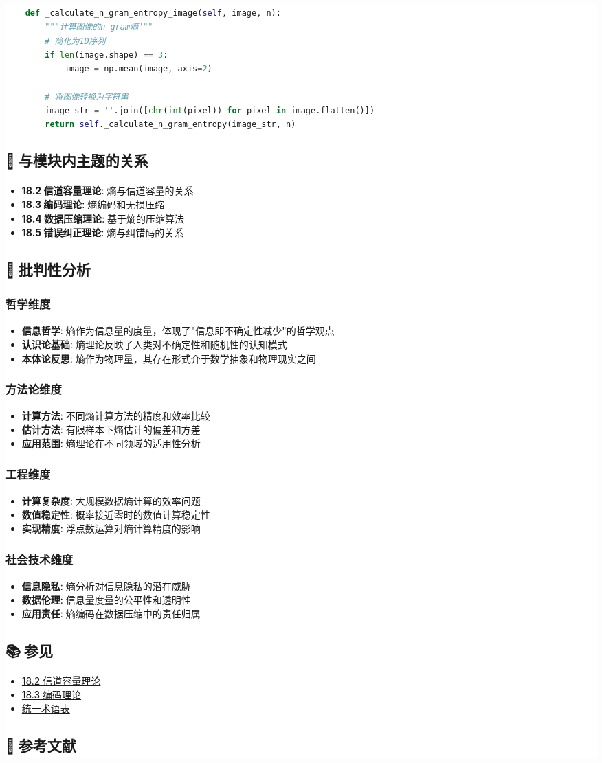 ```python
    def _calculate_n_gram_entropy_image(self, image, n):
        """计算图像的n-gram熵"""
        # 简化为1D序列
        if len(image.shape) == 3:
            image = np.mean(image, axis=2)
        
        # 将图像转换为字符串
        image_str = ''.join([chr(int(pixel)) for pixel in image.flatten()])
        return self._calculate_n_gram_entropy(image_str, n)
```

## 🔗 与模块内主题的关系

- **18.2 信道容量理论**: 熵与信道容量的关系
- **18.3 编码理论**: 熵编码和无损压缩
- **18.4 数据压缩理论**: 基于熵的压缩算法
- **18.5 错误纠正理论**: 熵与纠错码的关系

## 🧭 批判性分析

### 哲学维度
- **信息哲学**: 熵作为信息量的度量，体现了"信息即不确定性减少"的哲学观点
- **认识论基础**: 熵理论反映了人类对不确定性和随机性的认知模式
- **本体论反思**: 熵作为物理量，其存在形式介于数学抽象和物理现实之间

### 方法论维度
- **计算方法**: 不同熵计算方法的精度和效率比较
- **估计方法**: 有限样本下熵估计的偏差和方差
- **应用范围**: 熵理论在不同领域的适用性分析

### 工程维度
- **计算复杂度**: 大规模数据熵计算的效率问题
- **数值稳定性**: 概率接近零时的数值计算稳定性
- **实现精度**: 浮点数运算对熵计算精度的影响

### 社会技术维度
- **信息隐私**: 熵分析对信息隐私的潜在威胁
- **数据伦理**: 信息量度量的公平性和透明性
- **应用责任**: 熵编码在数据压缩中的责任归属

## 📚 参见

- [18.2 信道容量理论](./18.2_Channel_Capacity_Theory.md)
- [18.3 编码理论](./18.3_Coding_Theory.md)
- [统一术语表](../../04_Type_Theory/TERMINOLOGY_TABLE.md)

## 📖 参考文献

